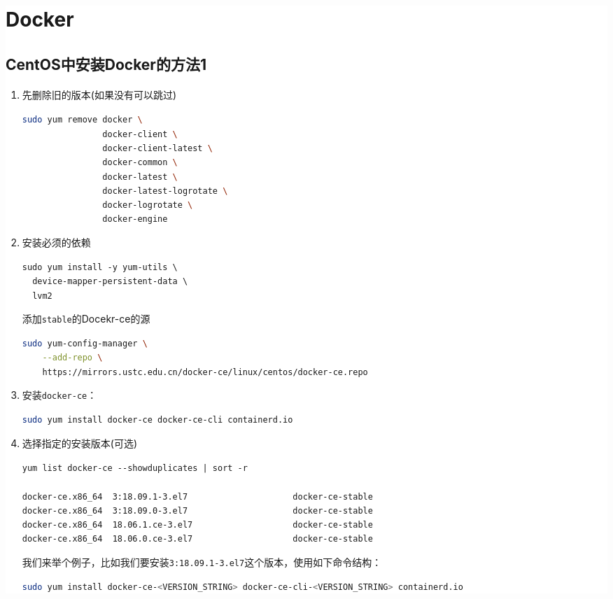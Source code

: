 # Docker

## CentOS中安装Docker的方法1

1. 先删除旧的版本(如果没有可以跳过)

    ```bash
    sudo yum remove docker \
                    docker-client \
                    docker-client-latest \
                    docker-common \
                    docker-latest \
                    docker-latest-logrotate \
                    docker-logrotate \
                    docker-engine

    ```
    
2. 安装必须的依赖

   ```bsh
   sudo yum install -y yum-utils \
     device-mapper-persistent-data \
     lvm2
   ```

   添加`stable`的Docekr-ce的源

   ```bash
   sudo yum-config-manager \
       --add-repo \
       https://mirrors.ustc.edu.cn/docker-ce/linux/centos/docker-ce.repo
   ```

   

3. 安装`docker-ce`：

    ```bash
    sudo yum install docker-ce docker-ce-cli containerd.io
    ```

4. 选择指定的安装版本(可选)

    ```
    yum list docker-ce --showduplicates | sort -r
    
    docker-ce.x86_64  3:18.09.1-3.el7                     docker-ce-stable
    docker-ce.x86_64  3:18.09.0-3.el7                     docker-ce-stable
    docker-ce.x86_64  18.06.1.ce-3.el7                    docker-ce-stable
    docker-ce.x86_64  18.06.0.ce-3.el7                    docker-ce-stable
    ```

    我们来举个例子，比如我们要安装`3:18.09.1-3.el7`这个版本，使用如下命令结构：

    ```bash
    sudo yum install docker-ce-<VERSION_STRING> docker-ce-cli-<VERSION_STRING> containerd.io
    ```

